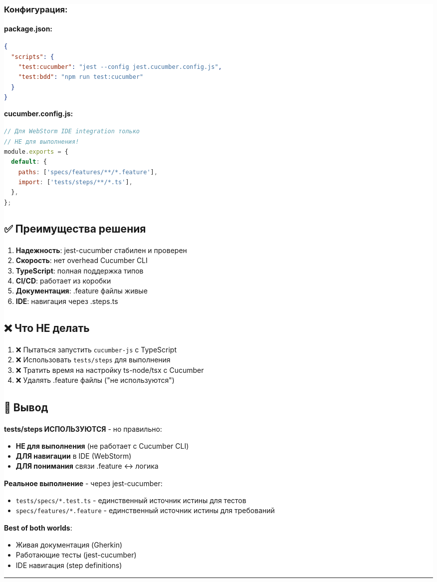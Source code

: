 ### Конфигурация:

**package.json:**
```json
{
  "scripts": {
    "test:cucumber": "jest --config jest.cucumber.config.js",
    "test:bdd": "npm run test:cucumber"
  }
}
```

**cucumber.config.js:**
```javascript
// Для WebStorm IDE integration только
// НЕ для выполнения!
module.exports = {
  default: {
    paths: ['specs/features/**/*.feature'],
    import: ['tests/steps/**/*.ts'],
  },
};
```

## ✅ Преимущества решения

1. **Надежность**: jest-cucumber стабилен и проверен
2. **Скорость**: нет overhead Cucumber CLI
3. **TypeScript**: полная поддержка типов
4. **CI/CD**: работает из коробки
5. **Документация**: .feature файлы живые
6. **IDE**: навигация через .steps.ts

## ❌ Что НЕ делать

1. ❌ Пытаться запустить `cucumber-js` с TypeScript
2. ❌ Использовать `tests/steps` для выполнения
3. ❌ Тратить время на настройку ts-node/tsx с Cucumber
4. ❌ Удалять .feature файлы ("не используются")

## 🎯 Вывод

**tests/steps ИСПОЛЬЗУЮТСЯ** - но правильно:

- **НЕ для выполнения** (не работает с Cucumber CLI)
- **ДЛЯ навигации** в IDE (WebStorm)
- **ДЛЯ понимания** связи .feature ↔ логика

**Реальное выполнение** - через jest-cucumber:
- `tests/specs/*.test.ts` - единственный источник истины для тестов
- `specs/features/*.feature` - единственный источник истины для требований

**Best of both worlds**:
- Живая документация (Gherkin)
- Работающие тесты (jest-cucumber)
- IDE навигация (step definitions)

---
